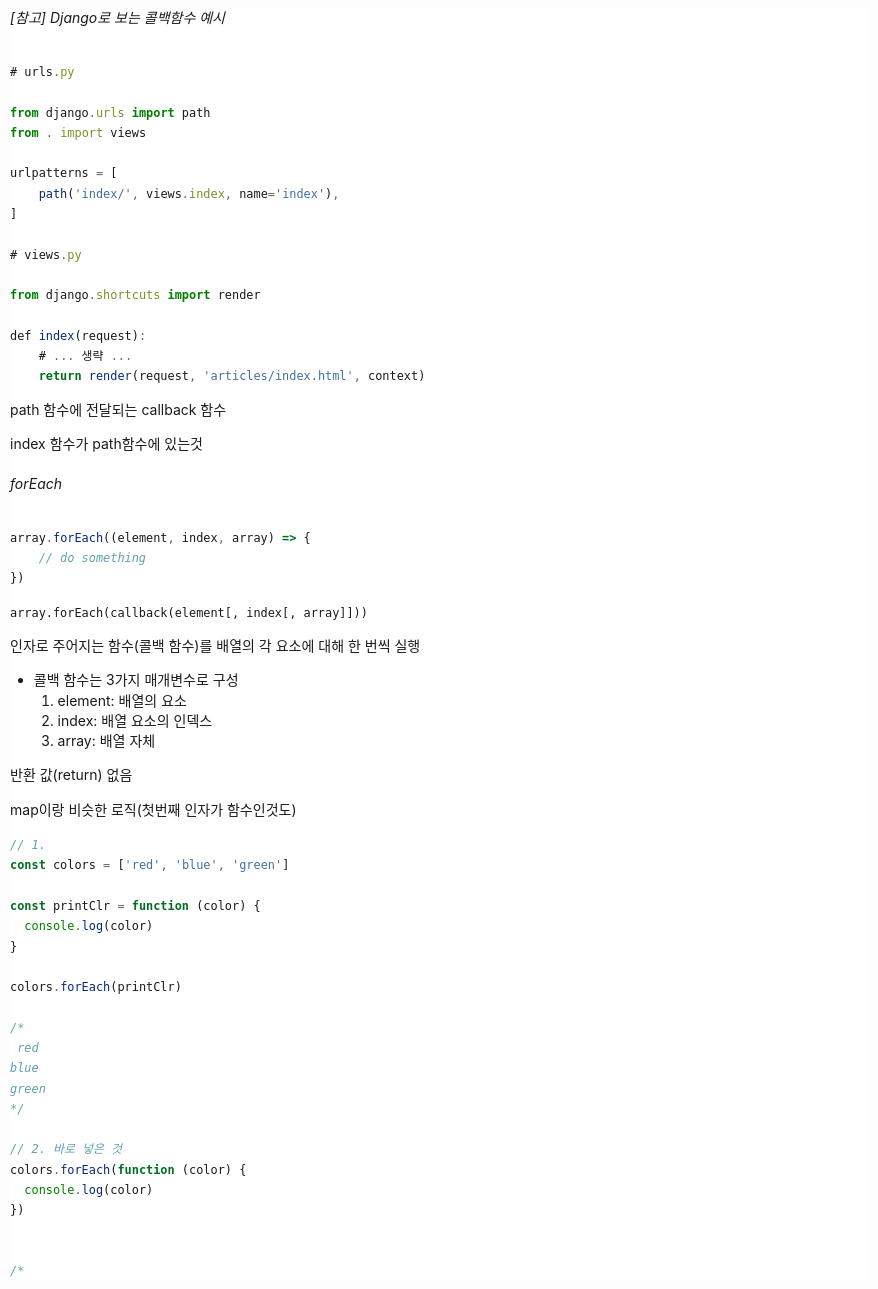 ###### [참고] Django로 보는 콜백함수 예시

```javascript
# urls.py

from django.urls import path
from . import views

urlpatterns = [
    path('index/', views.index, name='index'),
]

# views.py

from django.shortcuts import render

def index(request):
	# ... 생략 ...
    return render(request, 'articles/index.html', context)
```

path 함수에 전달되는 callback 함수

index 함수가 path함수에 있는것

######  forEach

```javascript
array.forEach((element, index, array) => {
    // do something
})
```

`array.forEach(callback(element[, index[, array]]))`

인자로 주어지는 함수(콜백 함수)를 배열의 각 요소에 대해 한 번씩 실행

- 콜백 함수는 3가지 매개변수로 구성
  1. element: 배열의 요소
  2. index: 배열 요소의 인덱스
  3. array: 배열 자체

반환 값(return) 없음

map이랑 비슷한 로직(첫번째 인자가 함수인것도)

```javascript
// 1.
const colors = ['red', 'blue', 'green']

const printClr = function (color) {
  console.log(color)
}

colors.forEach(printClr)

/*
 red
blue
green
*/

// 2. 바로 넣은 것
colors.forEach(function (color) {
  console.log(color)
})


/*
```

  [key]: value,